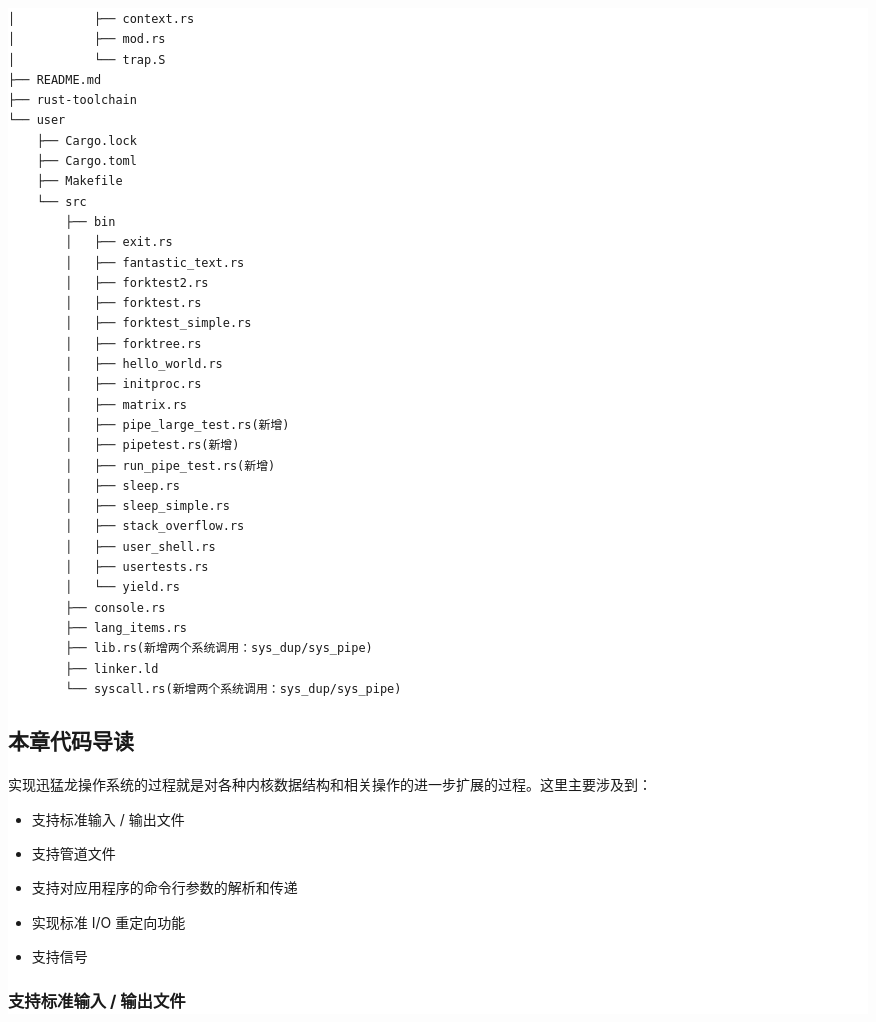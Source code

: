 ```
│           ├── context.rs
│           ├── mod.rs
│           └── trap.S
├── README.md
├── rust-toolchain
└── user
    ├── Cargo.lock
    ├── Cargo.toml
    ├── Makefile
    └── src
        ├── bin
        │   ├── exit.rs
        │   ├── fantastic_text.rs
        │   ├── forktest2.rs
        │   ├── forktest.rs
        │   ├── forktest_simple.rs
        │   ├── forktree.rs
        │   ├── hello_world.rs
        │   ├── initproc.rs
        │   ├── matrix.rs
        │   ├── pipe_large_test.rs(新增)
        │   ├── pipetest.rs(新增)
        │   ├── run_pipe_test.rs(新增)
        │   ├── sleep.rs
        │   ├── sleep_simple.rs
        │   ├── stack_overflow.rs
        │   ├── user_shell.rs
        │   ├── usertests.rs
        │   └── yield.rs
        ├── console.rs
        ├── lang_items.rs
        ├── lib.rs(新增两个系统调用：sys_dup/sys_pipe)
        ├── linker.ld
        └── syscall.rs(新增两个系统调用：sys_dup/sys_pipe)
```

## 本章代码导读

实现迅猛龙操作系统的过程就是对各种内核数据结构和相关操作的进一步扩展的过程。这里主要涉及到：

* 支持标准输入 / 输出文件

* 支持管道文件

* 支持对应用程序的命令行参数的解析和传递

* 实现标准 I/O 重定向功能

* 支持信号


### 支持标准输入 / 输出文件
